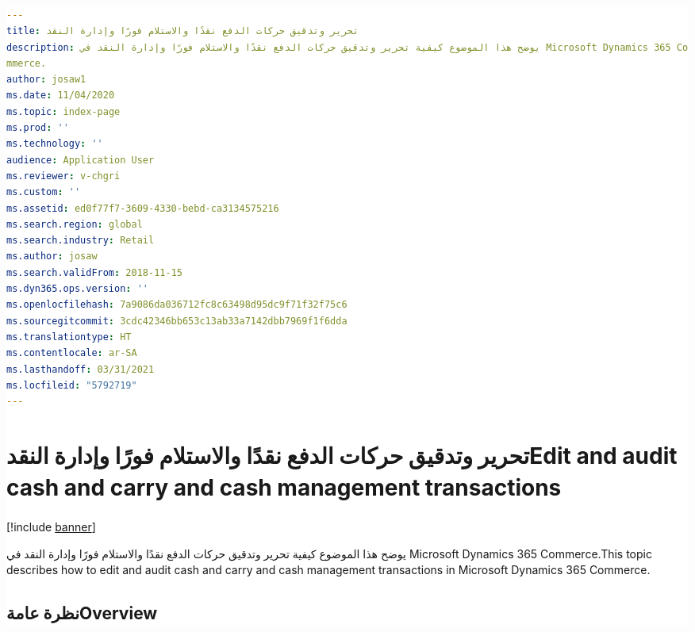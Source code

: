 ```yaml
---
title: تحرير وتدقيق حركات الدفع نقدًا والاستلام فورًا وإدارة النقد
description: يوضح هذا الموضوع كيفية تحرير وتدقيق حركات الدفع نقدًا والاستلام فورًا وإدارة النقد في Microsoft Dynamics 365 Commerce.
author: josaw1
ms.date: 11/04/2020
ms.topic: index-page
ms.prod: ''
ms.technology: ''
audience: Application User
ms.reviewer: v-chgri
ms.custom: ''
ms.assetid: ed0f77f7-3609-4330-bebd-ca3134575216
ms.search.region: global
ms.search.industry: Retail
ms.author: josaw
ms.search.validFrom: 2018-11-15
ms.dyn365.ops.version: ''
ms.openlocfilehash: 7a9086da036712fc8c63498d95dc9f71f32f75c6
ms.sourcegitcommit: 3cdc42346bb653c13ab33a7142dbb7969f1f6dda
ms.translationtype: HT
ms.contentlocale: ar-SA
ms.lasthandoff: 03/31/2021
ms.locfileid: "5792719"
---
```

# <a name="edit-and-audit-cash-and-carry-and-cash-management-transactions"></a><span data-ttu-id="7e48b-103">تحرير وتدقيق حركات الدفع نقدًا والاستلام فورًا وإدارة النقد</span><span class="sxs-lookup"><span data-stu-id="7e48b-103">Edit and audit cash and carry and cash management transactions</span></span>

[!include [banner](../includes/banner.md)]

<span data-ttu-id="7e48b-104">يوضح هذا الموضوع كيفية تحرير وتدقيق حركات الدفع نقدًا والاستلام فورًا وإدارة النقد في Microsoft Dynamics 365 Commerce.</span><span class="sxs-lookup"><span data-stu-id="7e48b-104">This topic describes how to edit and audit cash and carry and cash management transactions in Microsoft Dynamics 365 Commerce.</span></span>

## <a name="overview"></a><span data-ttu-id="7e48b-105">نظرة عامة</span><span class="sxs-lookup"><span data-stu-id="7e48b-105">Overview</span></span>
